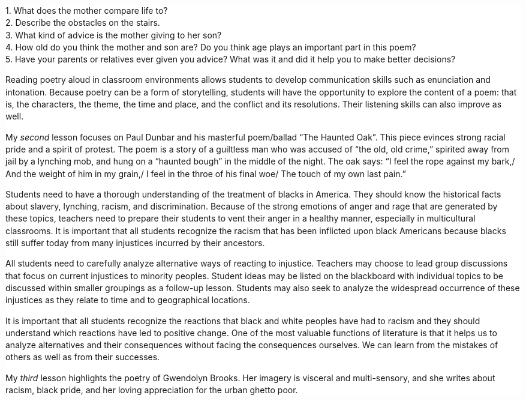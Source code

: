   <dl>
   <dt>
    1. What does the mother compare life to?
    <dt>
     2. Describe the obstacles on the stairs.
     <dt>
      3. What kind of advice is the mother giving to her son?
      <dt>
       4. How old do you think the mother and son are? Do you think age plays an important part in this poem?
       <dt>
        5. Have your parents or relatives ever given you advice? What was it and did it help you to make better decisions?
       </dt>
      </dt>
     </dt>
    </dt>
   </dt>
  </dl>
 </blockquote>
 Reading poetry aloud in classroom environments allows students to develop communication skills such as enunciation and intonation. Because poetry can be a form of storytelling, students will have the opportunity to explore the content of a poem: that is, the characters, the theme, the time and place, and the conflict and its resolutions. Their listening skills can also improve as well.
 <p>
  My
  <i>
   second
  </i>
  lesson focuses on Paul Dunbar and his masterful poem/ballad “The Haunted Oak”. This piece evinces strong racial pride and a spirit of protest. The poem is a story of a guiltless man who was accused of “the old, old crime,” spirited away from jail by a lynching mob, and hung on a “haunted bough” in the middle of the night. The oak says: “I feel the rope against my bark,/ And the weight of him in my grain,/ I feel in the throe of his final woe/ The touch of my own last pain.”
 </p>
 <p>
  Students need to have a thorough understanding of the treatment of blacks in America. They should know the historical facts about slavery, lynching, racism, and discrimination. Because of the strong emotions of anger and rage that are generated by these topics, teachers need to prepare their students to vent their anger in a healthy manner, especially in multicultural classrooms. It is important that all students recognize the racism that has been inflicted upon black Americans because blacks still suffer today from many injustices incurred by their ancestors.
 </p>
 <p>
  All students need to carefully analyze alternative ways of reacting to injustice. Teachers may choose to lead group discussions that focus on current injustices to minority peoples. Student ideas may be listed on the blackboard with individual topics to be discussed within smaller groupings as a follow-up lesson. Students may also seek to analyze the widespread occurrence of these injustices as they relate to time and to geographical locations.
 </p>
 <p>
  It is important that all students recognize the reactions that black and white peoples have had to racism and they should understand which reactions have led to positive change. One of the most valuable functions of literature is that it helps us to analyze alternatives and their consequences without facing the consequences ourselves. We can learn from the mistakes of others as well as from their successes.
 </p>
 <p>
  My
  <i>
   third
  </i>
  lesson highlights the poetry of Gwendolyn Brooks. Her imagery is visceral and multi-sensory, and she writes about racism, black pride, and her loving appreciation for the urban ghetto poor.